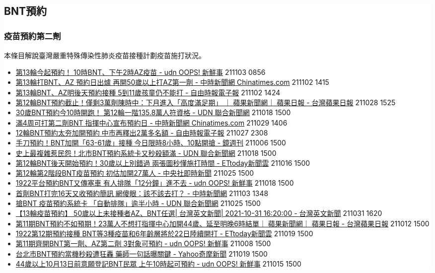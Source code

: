 ## BNT預約

### 疫苗預約第二劑

本條目解說臺灣嚴重特殊傳染性肺炎疫苗接種計劃疫苗施打狀況。


- [第13輪今起預約！ 10時BNT、下午2時AZ疫苗 - udn OOPS! 新鮮事](https://udn.com/news/story/122190/5862658 "第13輪今起預約！ 10時BNT、下午2時AZ疫苗 - udn OOPS! 新鮮事") 211103 0856
- [第13輪打BNT、AZ 預約日出爐 再開50歲以上打AZ第一劑 - 中時新聞網 Chinatimes.com](https://www.chinatimes.com/realtimenews/20211102002984-260405 "第13輪打BNT、AZ 預約日出爐 再開50歲以上打AZ第一劑 - 中時新聞網 Chinatimes.com") 211102 1415
- [第13輪BNT、AZ明後天預約接種 5到11歲孩童仍不能打 - 自由時報電子報](https://news.ltn.com.tw/news/life/breakingnews/3723605 "第13輪BNT、AZ明後天預約接種 5到11歲孩童仍不能打 - 自由時報電子報") 211102 1424
- [第12輪BNT預約截止！僅剩3萬劑陳時中：下月進入「高度滿足期」 ｜ 蘋果新聞網｜ 蘋果日報 - 台灣蘋果日報](https://tw.appledaily.com/life/20211028/AHYTHIBPVBGBBPWOIVFOHMZ56Y/ "第12輪BNT預約截止！僅剩3萬劑陳時中：下月進入「高度滿足期」 ｜ 蘋果新聞網｜ 蘋果日報 - 台灣蘋果日報") 211028 1525
- [30歲BNT預約今10時開跑！ 第12輪一階135.8萬人符資格 - UDN 聯合新聞網](https://udn.com/news/story/122190/5824261 "30歲BNT預約今10時開跑！ 第12輪一階135.8萬人符資格 - UDN 聯合新聞網") 211018 1500
- [滿4周可打第二劑BNT 指揮中心宣布預約日 - 中時新聞網 Chinatimes.com](https://www.chinatimes.com/realtimenews/20211029003205-260405 "滿4周可打第二劑BNT 指揮中心宣布預約日 - 中時新聞網 Chinatimes.com") 211029 1406
- [12輪BNT預約太夯加開預約 中市再釋出2萬多名額 - 自由時報電子報](https://news.ltn.com.tw/news/life/breakingnews/3718066 "12輪BNT預約太夯加開預約 中市再釋出2萬多名額 - 自由時報電子報") 211027 2308
- [手刀預約！BNT加開「63-61歲」接種 今日限時8小時、10點開搶 - 鏡週刊](https://www.mirrormedia.mg/story/20211007edi006/ "手刀預約！BNT加開「63-61歲」接種 今日限時8小時、10點開搶 - 鏡週刊") 211006 1500
- [史上最複雜惹民怨！北市BNT預約系統卡又秒殺額滿 - UDN 聯合新聞網](https://udn.com/news/story/122190/5824793 "史上最複雜惹民怨！北市BNT預約系統卡又秒殺額滿 - UDN 聯合新聞網") 211018 1500
- [第12輪BNT後天開始預約！30歲以上別錯過 兩張圖秒懂施打時間 - ETtoday新聞雲](https://www.ettoday.net/news/20211016/2102716.htm "第12輪BNT後天開始預約！30歲以上別錯過 兩張圖秒懂施打時間 - ETtoday新聞雲") 211016 1500
- [第12輪第2階段BNT疫苗預約 初估加開27萬人 - 中央社即時新聞](https://www.cna.com.tw/news/firstnews/202110255005.aspx "第12輪第2階段BNT疫苗預約 初估加開27萬人 - 中央社即時新聞") 211025 1500
- [1922平台預約BNT又傳塞車 有人排隊「12分鐘」進不去 - udn OOPS! 新鮮事](https://udn.com/news/story/122190/5824394 "1922平台預約BNT又傳塞車 有人排隊「12分鐘」進不去 - udn OOPS! 新鮮事") 211018 1500
- [首劑BNT打完16天又收預約簡訊 網傻眼：該不該去打？ - 中時新聞網](https://www.chinatimes.com/realtimenews/20211103002877-260405 "首劑BNT打完16天又收預約簡訊 網傻眼：該不該去打？ - 中時新聞網") 211103 1348
- [搶BNT 疫苗預約系統卡 「自動排隊」逾半小時 - UDN 聯合新聞網](https://udn.com/news/story/122190/5841248 "搶BNT 疫苗預約系統卡 「自動排隊」逾半小時 - UDN 聯合新聞網") 211025 1500
- [【13輪疫苗預約】 50歲以上未接種者AZ、BNT任選| 台灣英文新聞| 2021-10-31 16:20:00 - 台灣英文新聞](https://www.taiwannews.com.tw/ch/news/4331033 "【13輪疫苗預約】 50歲以上未接種者AZ、BNT任選| 台灣英文新聞| 2021-10-31 16:20:00 - 台灣英文新聞") 211031 1620
- [第11期BNT預約不如預期！23萬人不想打指揮中心加開44歲、延至明晚6時結單｜ 蘋果新聞網｜ 蘋果日報 - 台灣蘋果日報](https://tw.appledaily.com/life/20211012/GWIWDUT3SZE3LNH77ZG732IXYU/ "第11期BNT預約不如預期！23萬人不想打指揮中心加開44歲、延至明晚6時結單｜ 蘋果新聞網｜ 蘋果日報 - 台灣蘋果日報") 211012 1500
- [1922第12期預約接種 BNT等3種疫苗和6年齡層將於22日陸續開打 - ETtoday新聞雲](https://www.ettoday.net/news/20211019/2105031.htm "1922第12期預約接種 BNT等3種疫苗和6年齡層將於22日陸續開打 - ETtoday新聞雲") 211019 1500
- [第11期齊開BNT第一劑、AZ第二劑 3對象可預約 - udn OOPS! 新鮮事](https://udn.com/news/story/122190/5802952 "第11期齊開BNT第一劑、AZ第二劑 3對象可預約 - udn OOPS! 新鮮事") 211008 1500
- [台北市BNT預約當機秒殺遭狂轟 藥師一句話曝關鍵 - Yahoo奇摩新聞](https://tw.news.yahoo.com/%E5%8F%B0%E5%8C%97%E5%B8%82bnt%E9%A0%90%E7%B4%84%E7%95%B6%E6%A9%9F%E7%A7%92%E6%AE%BA%E9%81%AD%E7%8B%82%E8%BD%9F-%E8%97%A5%E5%B8%AB-%E5%8F%A5%E8%A9%B1%E6%9B%9D%E9%97%9C%E9%8D%B5-023223294.html "台北市BNT預約當機秒殺遭狂轟 藥師一句話曝關鍵 - Yahoo奇摩新聞") 211019 1500
- [44歲以上10月13日前意願登記BNT民眾 上午10時起可預約 - udn OOPS! 新鮮事](https://udn.com/news/story/122190/5818225 "44歲以上10月13日前意願登記BNT民眾 上午10時起可預約 - udn OOPS! 新鮮事") 211015 1500
